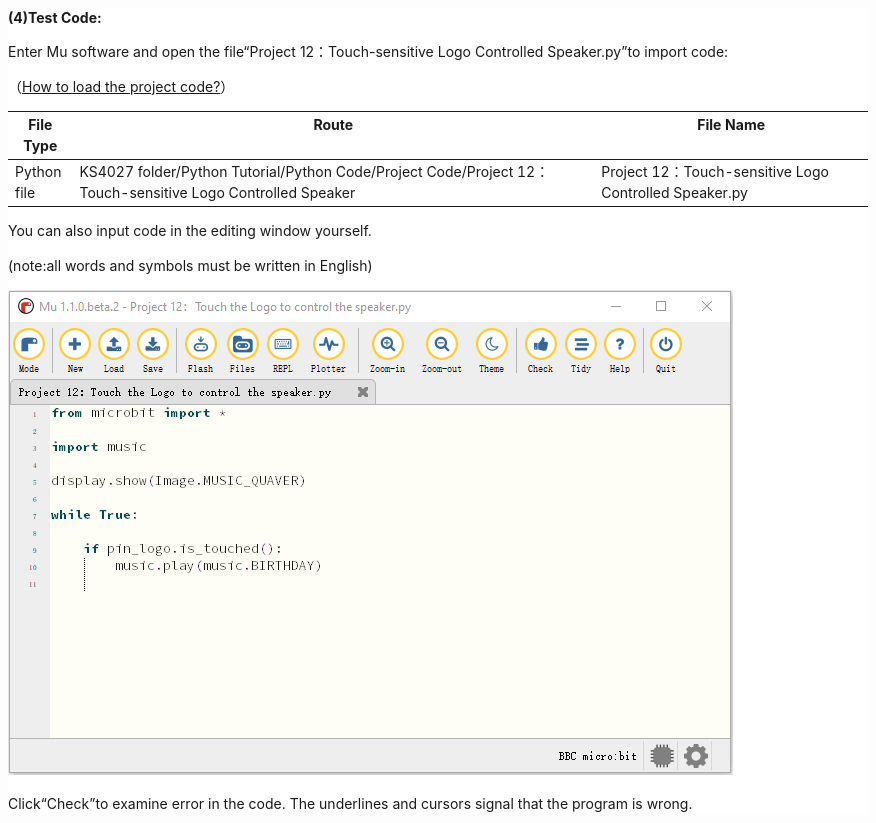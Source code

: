 **(4)Test Code:**

Enter Mu software and open the file“Project 12：Touch-sensitive Logo Controlled
Speaker.py”to import code:

（[How to load the project code?](#AS)）

| File Type   | Route                                                                                                      | File Name                                              |
|-------------|------------------------------------------------------------------------------------------------------------|--------------------------------------------------------|
| Python file | KS4027 folder/Python Tutorial/Python Code/Project Code/Project 12：Touch-sensitive Logo Controlled Speaker | Project 12：Touch-sensitive Logo Controlled Speaker.py |

You can also input code in the editing window yourself.

(note:all words and symbols must be written in English)

![](media/823f061aa388150a575bca16cde3ac9f.png)

Click“Check”to examine error in the code. The underlines and cursors signal that
the program is wrong.
